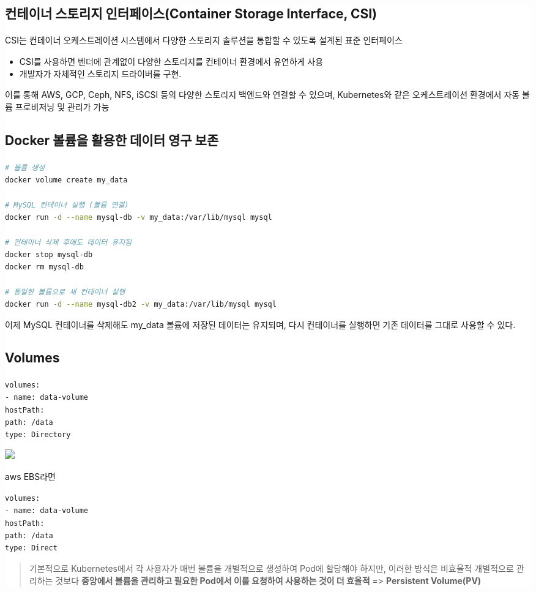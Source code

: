 ## 컨테이너 스토리지 인터페이스(Container Storage Interface, CSI)

CSI는 컨테이너 오케스트레이션 시스템에서 다양한 스토리지 솔루션을 통합할 수 있도록 설계된 표준 인터페이스

- CSI를 사용하면 벤더에 관계없이 다양한 스토리지를 컨테이너 환경에서 유연하게 사용
- 개발자가 자체적인 스토리지 드라이버를 구현. 

이를 통해 AWS, GCP, Ceph, NFS, iSCSI 등의 다양한 스토리지 백엔드와 연결할 수 있으며, Kubernetes와 같은 오케스트레이션 환경에서 자동 볼륨 프로비저닝 및 관리가 가능

## Docker 볼륨을 활용한 데이터 영구 보존

```sh
# 볼륨 생성
docker volume create my_data

# MySQL 컨테이너 실행 (볼륨 연결)
docker run -d --name mysql-db -v my_data:/var/lib/mysql mysql

# 컨테이너 삭제 후에도 데이터 유지됨
docker stop mysql-db
docker rm mysql-db

# 동일한 볼륨으로 새 컨테이너 실행
docker run -d --name mysql-db2 -v my_data:/var/lib/mysql mysql
```

이제 MySQL 컨테이너를 삭제해도 my_data 볼륨에 저장된 데이터는 유지되며, 다시 컨테이너를 실행하면 기존 데이터를 그대로 사용할 수 있다.

## Volumes

```
volumes:
- name: data-volume
hostPath:
path: /data
type: Directory
```

![](https://i.imgur.com/f4M8NGZ.png)


aws EBS라면
```
volumes:
- name: data-volume
hostPath:
path: /data
type: Direct
```

> 기본적으로 Kubernetes에서 각 사용자가 매번 볼륨을 개별적으로 생성하여 Pod에 할당해야 하지만, 이러한 방식은 비효율적
개별적으로 관리하는 것보다 **중앙에서 볼륨을 관리하고 필요한 Pod에서 이를 요청하여 사용하는 것이 더 효율적** => **Persistent Volume(PV)** 
